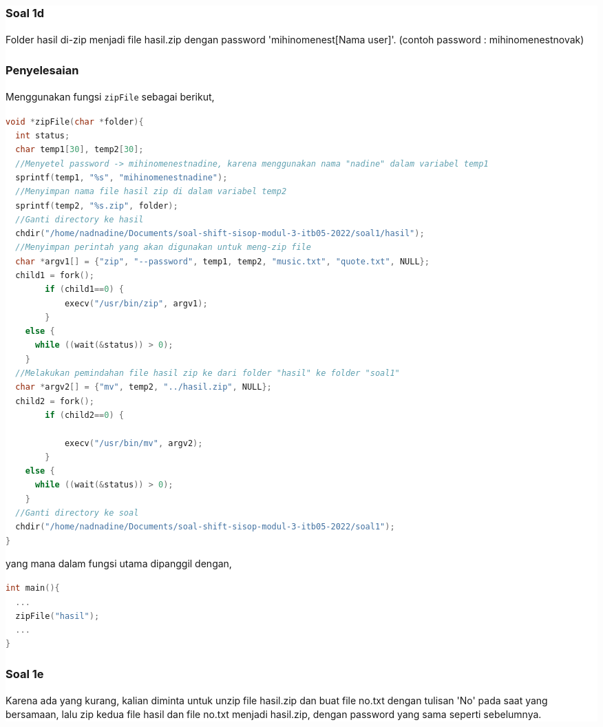 ### Soal 1d
Folder hasil di-zip menjadi file hasil.zip dengan password 'mihinomenest[Nama user]'. (contoh password : mihinomenestnovak)

### Penyelesaian
Menggunakan fungsi `zipFile` sebagai berikut,
```c
void *zipFile(char *folder){
  int status;
  char temp1[30], temp2[30];
  //Menyetel password -> mihinomenestnadine, karena menggunakan nama "nadine" dalam variabel temp1
  sprintf(temp1, "%s", "mihinomenestnadine");
  //Menyimpan nama file hasil zip di dalam variabel temp2
  sprintf(temp2, "%s.zip", folder);
  //Ganti directory ke hasil
  chdir("/home/nadnadine/Documents/soal-shift-sisop-modul-3-itb05-2022/soal1/hasil");
  //Menyimpan perintah yang akan digunakan untuk meng-zip file
  char *argv1[] = {"zip", "--password", temp1, temp2, "music.txt", "quote.txt", NULL};
  child1 = fork();
		if (child1==0) {
		    execv("/usr/bin/zip", argv1);
	    }
    else {
      while ((wait(&status)) > 0);
    }
  //Melakukan pemindahan file hasil zip ke dari folder "hasil" ke folder "soal1"
  char *argv2[] = {"mv", temp2, "../hasil.zip", NULL};
  child2 = fork();
		if (child2==0) {
        
		    execv("/usr/bin/mv", argv2);
	    }
    else {
      while ((wait(&status)) > 0);
    }
  //Ganti directory ke soal
  chdir("/home/nadnadine/Documents/soal-shift-sisop-modul-3-itb05-2022/soal1");
}
```
yang mana dalam fungsi utama dipanggil dengan, 
```c
int main(){
  ...
  zipFile("hasil");
  ...
}
```
### Soal 1e
Karena ada yang kurang, kalian diminta untuk unzip file hasil.zip dan buat file no.txt dengan tulisan 'No' pada saat yang bersamaan, lalu zip kedua file hasil dan file no.txt menjadi hasil.zip, dengan password yang sama seperti sebelumnya.
